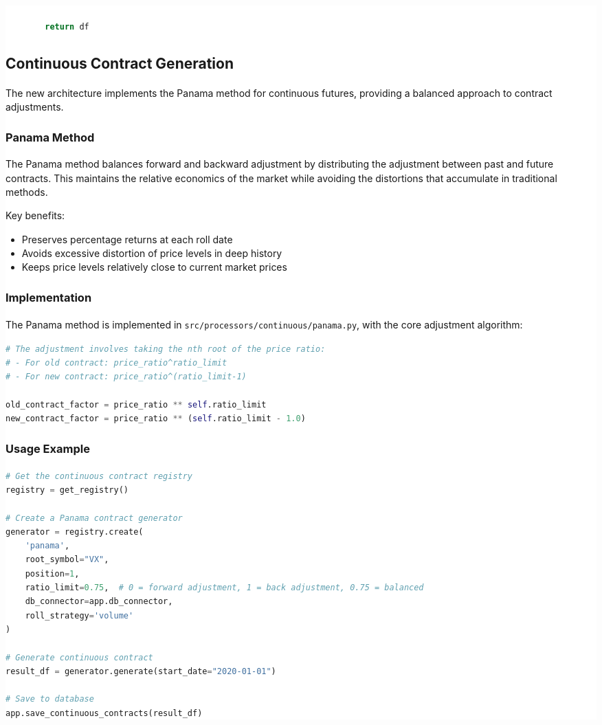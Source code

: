 ```python
                
        return df
```

## Continuous Contract Generation

The new architecture implements the Panama method for continuous futures, providing a balanced approach to contract adjustments.

### Panama Method

The Panama method balances forward and backward adjustment by distributing the adjustment between past and future contracts. This maintains the relative economics of the market while avoiding the distortions that accumulate in traditional methods.

Key benefits:
- Preserves percentage returns at each roll date
- Avoids excessive distortion of price levels in deep history
- Keeps price levels relatively close to current market prices

### Implementation

The Panama method is implemented in `src/processors/continuous/panama.py`, with the core adjustment algorithm:

```python
# The adjustment involves taking the nth root of the price ratio:
# - For old contract: price_ratio^ratio_limit
# - For new contract: price_ratio^(ratio_limit-1)

old_contract_factor = price_ratio ** self.ratio_limit
new_contract_factor = price_ratio ** (self.ratio_limit - 1.0)
```

### Usage Example

```python
# Get the continuous contract registry
registry = get_registry()

# Create a Panama contract generator
generator = registry.create(
    'panama',
    root_symbol="VX",
    position=1,
    ratio_limit=0.75,  # 0 = forward adjustment, 1 = back adjustment, 0.75 = balanced
    db_connector=app.db_connector,
    roll_strategy='volume'
)

# Generate continuous contract
result_df = generator.generate(start_date="2020-01-01")

# Save to database
app.save_continuous_contracts(result_df)
```

